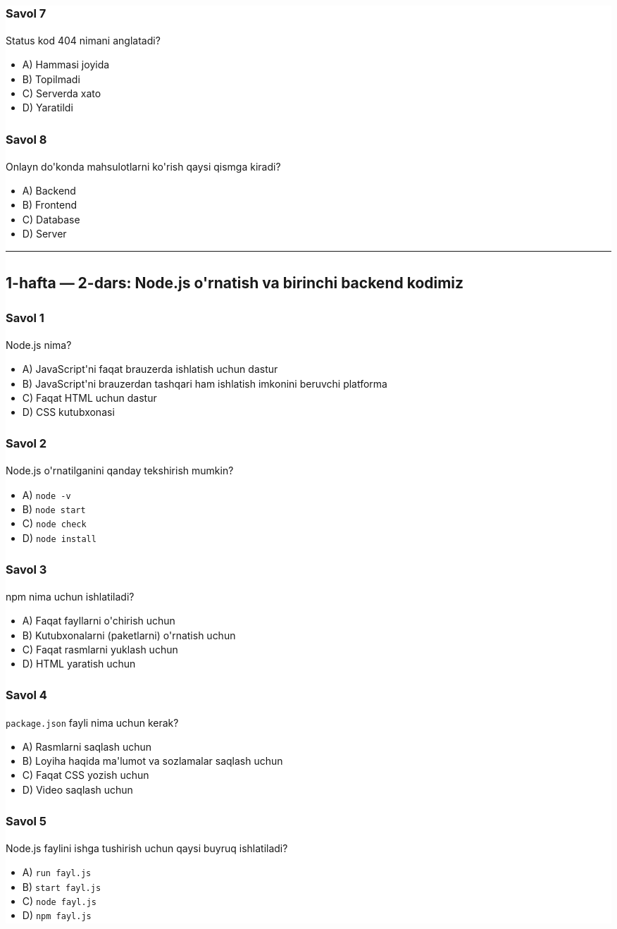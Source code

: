 ### Savol 7
Status kod 404 nimani anglatadi?
- A) Hammasi joyida
- B) Topilmadi
- C) Serverda xato
- D) Yaratildi

### Savol 8
Onlayn do'konda mahsulotlarni ko'rish qaysi qismga kiradi?
- A) Backend
- B) Frontend
- C) Database
- D) Server

---

## 1-hafta — 2-dars: Node.js o'rnatish va birinchi backend kodimiz

### Savol 1
Node.js nima?
- A) JavaScript'ni faqat brauzerda ishlatish uchun dastur
- B) JavaScript'ni brauzerdan tashqari ham ishlatish imkonini beruvchi platforma
- C) Faqat HTML uchun dastur
- D) CSS kutubxonasi

### Savol 2
Node.js o'rnatilganini qanday tekshirish mumkin?
- A) `node -v`
- B) `node start`
- C) `node check`
- D) `node install`

### Savol 3
npm nima uchun ishlatiladi?
- A) Faqat fayllarni o'chirish uchun
- B) Kutubxonalarni (paketlarni) o'rnatish uchun
- C) Faqat rasmlarni yuklash uchun
- D) HTML yaratish uchun

### Savol 4
`package.json` fayli nima uchun kerak?
- A) Rasmlarni saqlash uchun
- B) Loyiha haqida ma'lumot va sozlamalar saqlash uchun
- C) Faqat CSS yozish uchun
- D) Video saqlash uchun

### Savol 5
Node.js faylini ishga tushirish uchun qaysi buyruq ishlatiladi?
- A) `run fayl.js`
- B) `start fayl.js`
- C) `node fayl.js`
- D) `npm fayl.js`
